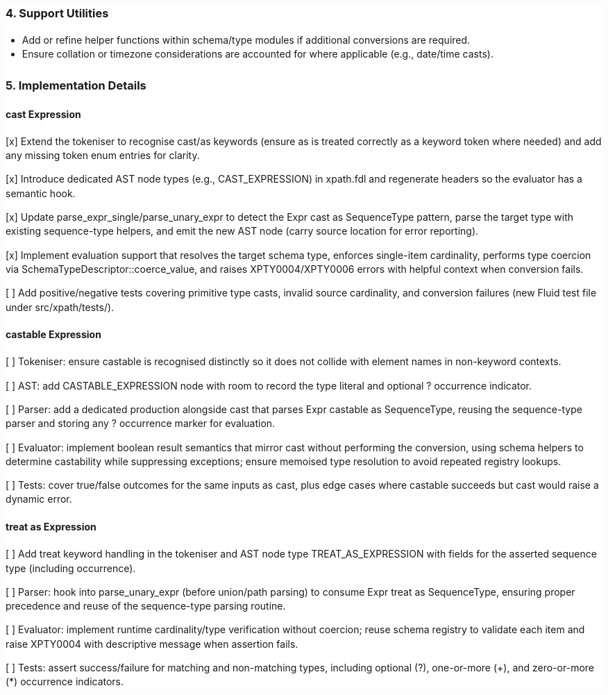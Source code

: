 ### 4. Support Utilities
- Add or refine helper functions within schema/type modules if additional conversions are required.
- Ensure collation or timezone considerations are accounted for where applicable (e.g., date/time casts).

### 5. Implementation Details

#### cast Expression

[x] Extend the tokeniser to recognise cast/as keywords (ensure as is treated correctly as a keyword token where needed) and add any missing token enum entries for clarity.

[x] Introduce dedicated AST node types (e.g., CAST_EXPRESSION) in xpath.fdl and regenerate headers so the evaluator has a semantic hook.

[x] Update parse_expr_single/parse_unary_expr to detect the Expr cast as SequenceType pattern, parse the target type with existing sequence-type helpers, and emit the new AST node (carry source location for error reporting).

[x] Implement evaluation support that resolves the target schema type, enforces single-item cardinality, performs type coercion via SchemaTypeDescriptor::coerce_value, and raises XPTY0004/XPTY0006 errors with helpful context when conversion fails.

[ ] Add positive/negative tests covering primitive type casts, invalid source cardinality, and conversion failures (new Fluid test file under src/xpath/tests/).

#### castable Expression

[ ] Tokeniser: ensure castable is recognised distinctly so it does not collide with element names in non-keyword contexts.

[ ] AST: add CASTABLE_EXPRESSION node with room to record the type literal and optional ? occurrence indicator.

[ ] Parser: add a dedicated production alongside cast that parses Expr castable as SequenceType, reusing the sequence-type parser and storing any ? occurrence marker for evaluation.

[ ] Evaluator: implement boolean result semantics that mirror cast without performing the conversion, using schema helpers to determine castability while suppressing exceptions; ensure memoised type resolution to avoid repeated registry lookups.

[ ] Tests: cover true/false outcomes for the same inputs as cast, plus edge cases where castable succeeds but cast would raise a dynamic error.

#### treat as Expression

[ ] Add treat keyword handling in the tokeniser and AST node type TREAT_AS_EXPRESSION with fields for the asserted sequence type (including occurrence).

[ ] Parser: hook into parse_unary_expr (before union/path parsing) to consume Expr treat as SequenceType, ensuring proper precedence and reuse of the sequence-type parsing routine.

[ ] Evaluator: implement runtime cardinality/type verification without coercion; reuse schema registry to validate each item and raise XPTY0004 with descriptive message when assertion fails.

[ ] Tests: assert success/failure for matching and non-matching types, including optional (?), one-or-more (+), and zero-or-more (*) occurrence indicators.
